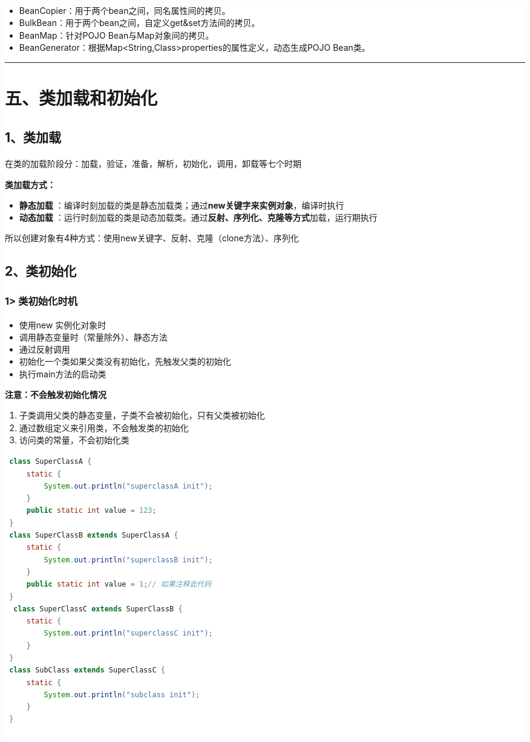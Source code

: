 *   BeanCopier：用于两个bean之间，同名属性间的拷贝。
*   BulkBean：用于两个bean之间，自定义get&set方法间的拷贝。
*   BeanMap：针对POJO Bean与Map对象间的拷贝。
*   BeanGenerator：根据Map<String,Class>properties的属性定义，动态生成POJO Bean类。





---

# 五、类加载和初始化

## 1、类加载

在类的加载阶段分：加载，验证，准备，解析，初始化，调用，卸载等七个时期



**类加载方式：**

- **静态加载** ：编译时刻加载的类是静态加载类；通过**new关键字来实例对象**，编译时执行
- **动态加载** ：运行时刻加载的类是动态加载类。通过**反射、序列化、克隆等方式**加载，运行期执行

所以创建对象有4种方式：使用new关键字、反射、克隆（clone方法）、序列化



## 2、类初始化

### 1> 类初始化时机

- 使用new 实例化对象时
- 调用静态变量时（常量除外）、静态方法 
- 通过反射调用 
- 初始化一个类如果父类没有初始化，先触发父类的初始化 
- 执行main方法的启动类

**注意：不会触发初始化情况**

1. 子类调用父类的静态变量，子类不会被初始化，只有父类被初始化
2. 通过数组定义来引用类，不会触发类的初始化
3. 访问类的常量，不会初始化类

```java
 class SuperClassA {
     static {
         System.out.println("superclassA init");
     }
     public static int value = 123;
 }
 class SuperClassB extends SuperClassA {
     static {
         System.out.println("superclassB init");
     }
     public static int value = 1;// 如果注释此代码
 }
  class SuperClassC extends SuperClassB {
     static {
         System.out.println("superclassC init");
     }
 }
 class SubClass extends SuperClassC {
     static {
         System.out.println("subclass init");
     }
 }
  
```